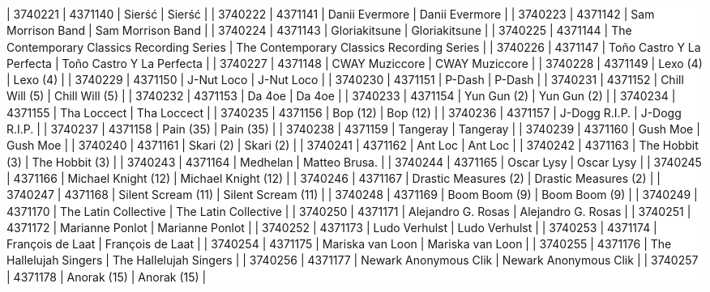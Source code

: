 | 3740221 | 4371140 | Sierść | Sierść |
| 3740222 | 4371141 | Danii Evermore | Danii Evermore |
| 3740223 | 4371142 | Sam Morrison Band | Sam Morrison Band |
| 3740224 | 4371143 | Gloriakitsune | Gloriakitsune |
| 3740225 | 4371144 | The Contemporary Classics Recording Series | The Contemporary Classics Recording Series |
| 3740226 | 4371147 | Toño Castro Y La Perfecta | Toño Castro Y La Perfecta |
| 3740227 | 4371148 | CWAY Muziccore | CWAY Muziccore |
| 3740228 | 4371149 | Lexo (4) | Lexo (4) |
| 3740229 | 4371150 | J-Nut Loco | J-Nut Loco |
| 3740230 | 4371151 | P-Dash | P-Dash |
| 3740231 | 4371152 | Chill Will (5) | Chill Will (5) |
| 3740232 | 4371153 | Da 4oe | Da 4oe |
| 3740233 | 4371154 | Yun Gun (2) | Yun Gun (2) |
| 3740234 | 4371155 | Tha Loccect | Tha Loccect |
| 3740235 | 4371156 | Bop (12) | Bop (12) |
| 3740236 | 4371157 | J-Dogg R.I.P. | J-Dogg R.I.P. |
| 3740237 | 4371158 | Pain (35) | Pain (35) |
| 3740238 | 4371159 | Tangeray | Tangeray |
| 3740239 | 4371160 | Gush Moe | Gush Moe |
| 3740240 | 4371161 | Skari (2) | Skari (2) |
| 3740241 | 4371162 | Ant Loc | Ant Loc |
| 3740242 | 4371163 | The Hobbit (3) | The Hobbit (3) |
| 3740243 | 4371164 | Medhelan | Matteo Brusa. |
| 3740244 | 4371165 | Oscar Lysy | Oscar Lysy |
| 3740245 | 4371166 | Michael Knight (12) | Michael Knight (12) |
| 3740246 | 4371167 | Drastic Measures (2) | Drastic Measures (2) |
| 3740247 | 4371168 | Silent Scream (11) | Silent Scream (11) |
| 3740248 | 4371169 | Boom Boom (9) | Boom Boom (9) |
| 3740249 | 4371170 | The Latin Collective | The Latin Collective |
| 3740250 | 4371171 | Alejandro G. Rosas | Alejandro G. Rosas |
| 3740251 | 4371172 | Marianne Ponlot | Marianne Ponlot |
| 3740252 | 4371173 | Ludo Verhulst | Ludo Verhulst |
| 3740253 | 4371174 | François de Laat | François de Laat |
| 3740254 | 4371175 | Mariska van Loon | Mariska van Loon |
| 3740255 | 4371176 | The Hallelujah Singers | The Hallelujah Singers |
| 3740256 | 4371177 | Newark Anonymous Clik | Newark Anonymous Clik |
| 3740257 | 4371178 | Anorak (15) | Anorak (15) |